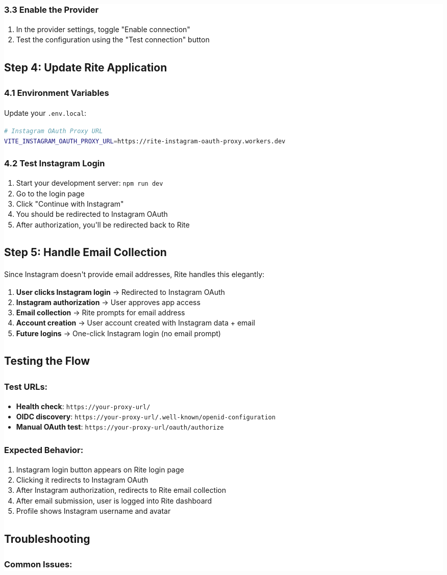 ### 3.3 Enable the Provider
1. In the provider settings, toggle "Enable connection"
2. Test the configuration using the "Test connection" button

## Step 4: Update Rite Application

### 4.1 Environment Variables
Update your `.env.local`:
```bash
# Instagram OAuth Proxy URL
VITE_INSTAGRAM_OAUTH_PROXY_URL=https://rite-instagram-oauth-proxy.workers.dev
```

### 4.2 Test Instagram Login
1. Start your development server: `npm run dev`
2. Go to the login page
3. Click "Continue with Instagram"
4. You should be redirected to Instagram OAuth
5. After authorization, you'll be redirected back to Rite

## Step 5: Handle Email Collection

Since Instagram doesn't provide email addresses, Rite handles this elegantly:

1. **User clicks Instagram login** → Redirected to Instagram OAuth
2. **Instagram authorization** → User approves app access
3. **Email collection** → Rite prompts for email address
4. **Account creation** → User account created with Instagram data + email
5. **Future logins** → One-click Instagram login (no email prompt)

## Testing the Flow

### Test URLs:
- **Health check**: `https://your-proxy-url/`
- **OIDC discovery**: `https://your-proxy-url/.well-known/openid-configuration`
- **Manual OAuth test**: `https://your-proxy-url/oauth/authorize`

### Expected Behavior:
1. Instagram login button appears on Rite login page
2. Clicking it redirects to Instagram OAuth
3. After Instagram authorization, redirects to Rite email collection
4. After email submission, user is logged into Rite dashboard
5. Profile shows Instagram username and avatar

## Troubleshooting

### Common Issues:
